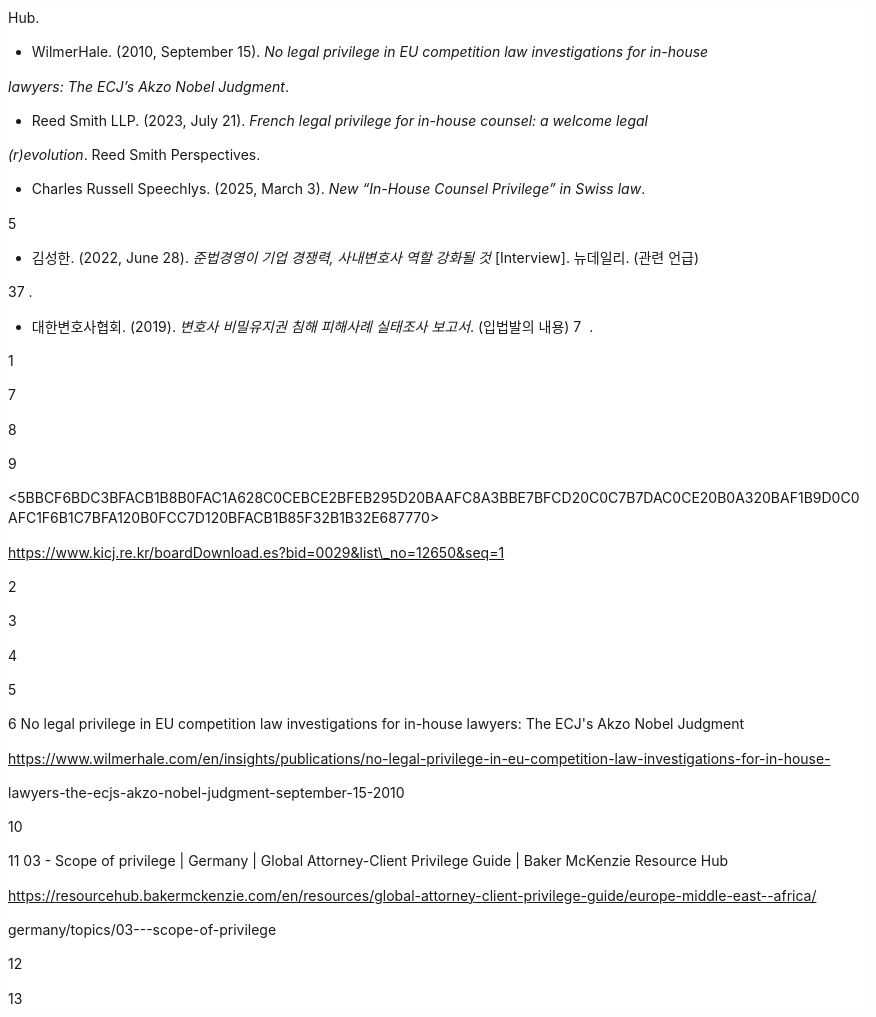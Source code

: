Hub. 

- WilmerHale. \(2010, September 15\). *No legal privilege in EU competition law investigations for in-house*

*lawyers: The ECJ’s Akzo Nobel Judgment*. 

- Reed Smith LLP. \(2023, July 21\). *French legal privilege for in-house counsel: a welcome legal*

*\(r\)evolution*. Reed Smith Perspectives. 

- Charles Russell Speechlys. \(2025, March 3\). *New “In-House Counsel Privilege” in Swiss law*. 

5

- 김성한. \(2022, June 28\). *준법경영이 기업 경쟁력, 사내변호사 역할 강화될 것* \[Interview\]. 뉴데일리. \(관련 언급\)

37 . 

- 대한변호사협회. \(2019\). *변호사 비밀유지권 침해 피해사례 실태조사 보고서*. \(입법발의 내용\) 7  . 

1

7

8

9

<5BBCF6BDC3BFACB1B8B0FAC1A628C0CEBCE2BFEB295D20BAAFC8A3BBE7BFCD20C0C7B7DAC0CE20B0A320BAF1B9D0C0AFC1F6B1C7BFA120B0FCC7D120BFACB1B85F32B1B32E687770> 

https://www.kicj.re.kr/boardDownload.es?bid=0029&list\_no=12650&seq=1

2

3

4

5

6 No legal privilege in EU competition law investigations for in-house lawyers: The ECJ's Akzo Nobel Judgment

https://www.wilmerhale.com/en/insights/publications/no-legal-privilege-in-eu-competition-law-investigations-for-in-house-

lawyers-the-ecjs-akzo-nobel-judgment-september-15-2010

10

11 03 - Scope of privilege | Germany | Global Attorney-Client Privilege Guide | Baker McKenzie Resource Hub

https://resourcehub.bakermckenzie.com/en/resources/global-attorney-client-privilege-guide/europe-middle-east--africa/

germany/topics/03---scope-of-privilege

12

13
